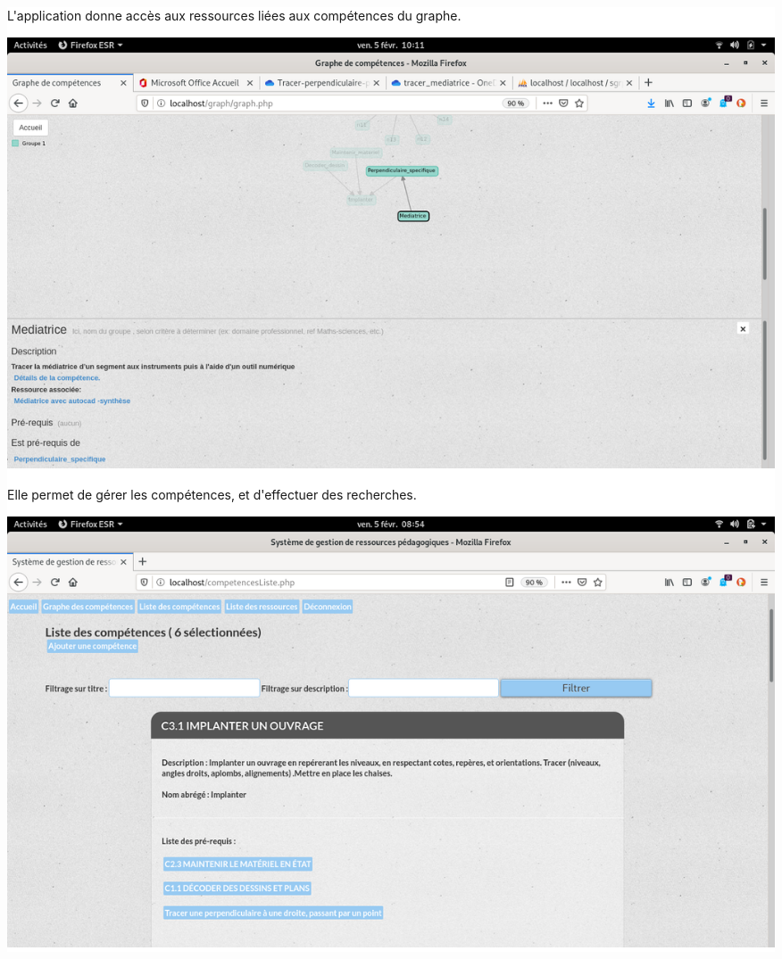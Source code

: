 

L'application donne accès aux ressources liées aux compétences du graphe.

![](arbre2.png)



Elle permet de gérer les compétences, et d'effectuer des recherches.

![](competences.png)
